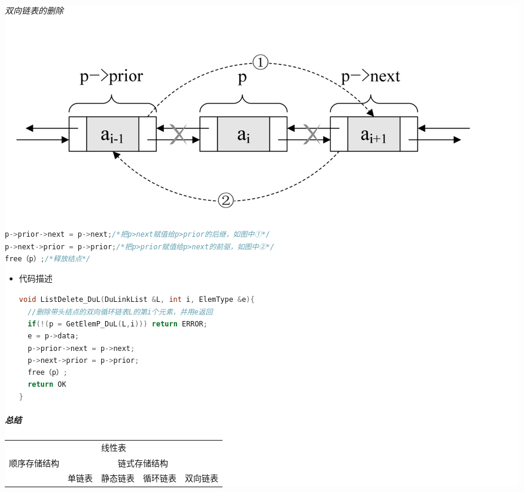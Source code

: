  



###### 双向链表的删除

![doublelinkedlist_Delete](./Data-Structure/doublelinkedlist_Delete.png)

```C
p->prior->next = p->next;/*把p>next赋值给p>prior的后继，如图中①*/
p->next->prior = p->prior;/*把p>prior赋值给p>next的前驱，如图中②*/
free（p）;/*释放结点*/
```

- 代码描述

  ```C
  void ListDelete_DuL(DuLinkList &L, int i, ElemType &e){
    //删除带头结点的双向循环链表L的第i个元素，并用e返回
    if(!(p = GetElemP_DuL(L,i))) return ERROR;
    e = p->data;
    p->prior->next = p->next;
    p->next->prior = p->prior;
    free（p）;
    return OK 
  }
  ```

##### 总结

<table>
  <tr>
    <td colspan="5" style="text-align: center;">线性表</td>  
  </tr>
  <tr>
  	<td style="text-align: center;">顺序存储结构</td><td  colspan="4" style="text-align: center;">链式存储结构</td>
  </tr>
  <tr>
  	<td></td>
    <td style="text-align: center;">单链表</td>
    <td style="text-align: center;">静态链表</td>
    <td style="text-align: center;">循环链表</td>
    <td style="text-align: center;">双向链表</td>
  </tr>
</table>

